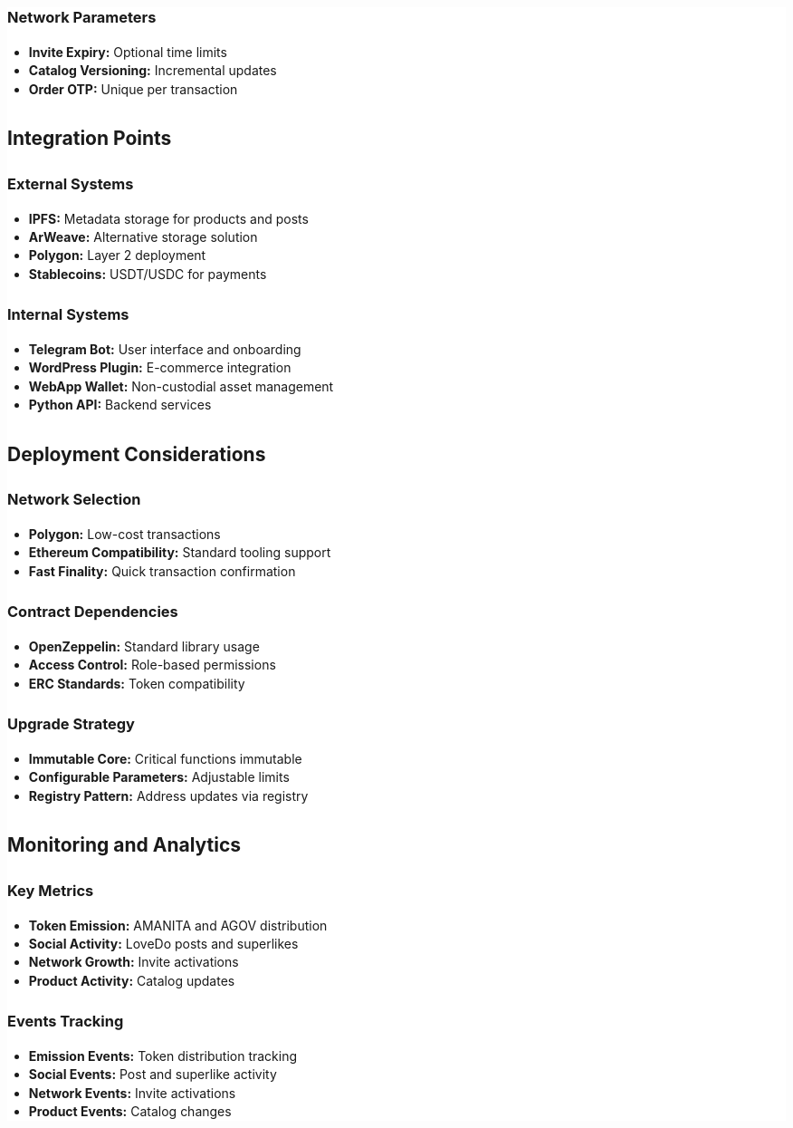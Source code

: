 ### Network Parameters
- **Invite Expiry:** Optional time limits
- **Catalog Versioning:** Incremental updates
- **Order OTP:** Unique per transaction

## Integration Points

### External Systems
- **IPFS:** Metadata storage for products and posts
- **ArWeave:** Alternative storage solution
- **Polygon:** Layer 2 deployment
- **Stablecoins:** USDT/USDC for payments

### Internal Systems
- **Telegram Bot:** User interface and onboarding
- **WordPress Plugin:** E-commerce integration
- **WebApp Wallet:** Non-custodial asset management
- **Python API:** Backend services

## Deployment Considerations

### Network Selection
- **Polygon:** Low-cost transactions
- **Ethereum Compatibility:** Standard tooling support
- **Fast Finality:** Quick transaction confirmation

### Contract Dependencies
- **OpenZeppelin:** Standard library usage
- **Access Control:** Role-based permissions
- **ERC Standards:** Token compatibility

### Upgrade Strategy
- **Immutable Core:** Critical functions immutable
- **Configurable Parameters:** Adjustable limits
- **Registry Pattern:** Address updates via registry

## Monitoring and Analytics

### Key Metrics
- **Token Emission:** AMANITA and AGOV distribution
- **Social Activity:** LoveDo posts and superlikes
- **Network Growth:** Invite activations
- **Product Activity:** Catalog updates

### Events Tracking
- **Emission Events:** Token distribution tracking
- **Social Events:** Post and superlike activity
- **Network Events:** Invite activations
- **Product Events:** Catalog changes
